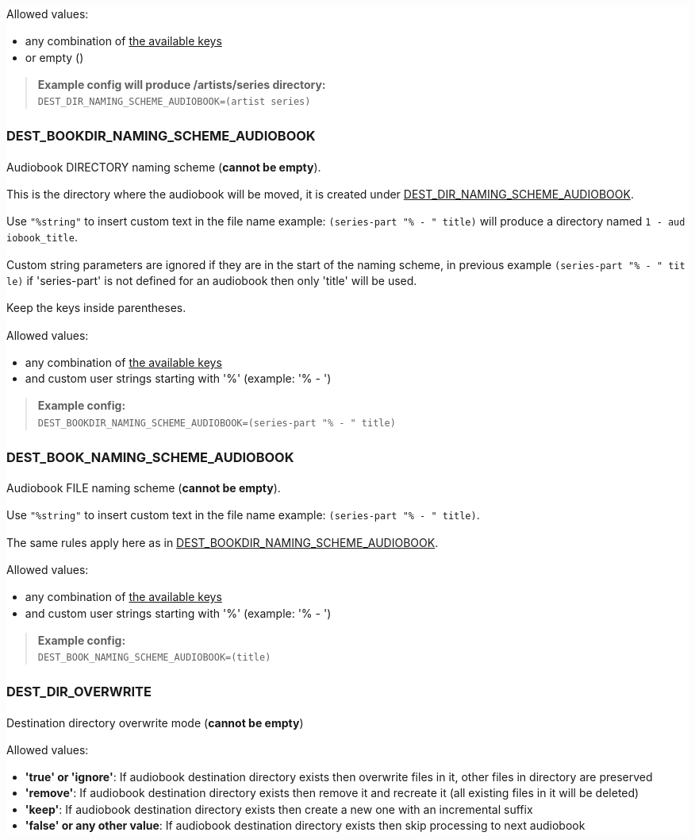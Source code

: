 Allowed values:  
 - any combination of [the available keys](#available-keys-for-the-naming-schemes)  
 - or empty ()

> **Example config will produce /artists/series directory:**  
> `DEST_DIR_NAMING_SCHEME_AUDIOBOOK=(artist series)`

### DEST_BOOKDIR_NAMING_SCHEME_AUDIOBOOK

Audiobook DIRECTORY naming scheme (**cannot be empty**).

This is the directory where the audiobook will be moved, it is created under [DEST_DIR_NAMING_SCHEME_AUDIOBOOK](#dest_dir_naming_scheme_audiobook).

Use `"%string"` to insert custom text in the file name example: `(series-part "% - " title)` will produce a directory named `1 - audiobook_title`.

Custom string parameters are ignored if they are in the start of the naming scheme, in previous example `(series-part "% - " title)` if 'series-part' is not defined for an audiobook then only 'title' will be used.

Keep the keys inside parentheses.

Allowed values:  
 - any combination of [the available keys](#available-keys-for-the-naming-schemes)  
 - and custom user strings starting with '%' (example: '% - ')

> **Example config:**  
> `DEST_BOOKDIR_NAMING_SCHEME_AUDIOBOOK=(series-part "% - " title)`

### DEST_BOOK_NAMING_SCHEME_AUDIOBOOK

Audiobook FILE naming scheme (**cannot be empty**).

Use `"%string"` to insert custom text in the file name example: `(series-part "% - " title)`.

The same rules apply here as in [DEST_BOOKDIR_NAMING_SCHEME_AUDIOBOOK](#dest_bookdir_naming_scheme_audiobook).

Allowed values:  
 - any combination of [the available keys](#available-keys-for-the-naming-schemes)  
 - and custom user strings starting with '%' (example: '% - ')

> **Example config:**  
> `DEST_BOOK_NAMING_SCHEME_AUDIOBOOK=(title)`

### DEST_DIR_OVERWRITE

Destination directory overwrite mode (**cannot be empty**)

Allowed values:  
 - **'true' or 'ignore'**: If audiobook destination directory exists then overwrite files in it, other files in directory are preserved  
 - **'remove'**: If audiobook destination directory exists then remove it and recreate it (all existing files in it will be deleted)  
 - **'keep'**: If audiobook destination directory exists then create a new one with an incremental suffix  
 - **'false' or any other value**: If audiobook destination directory exists then skip processing to next audiobook
